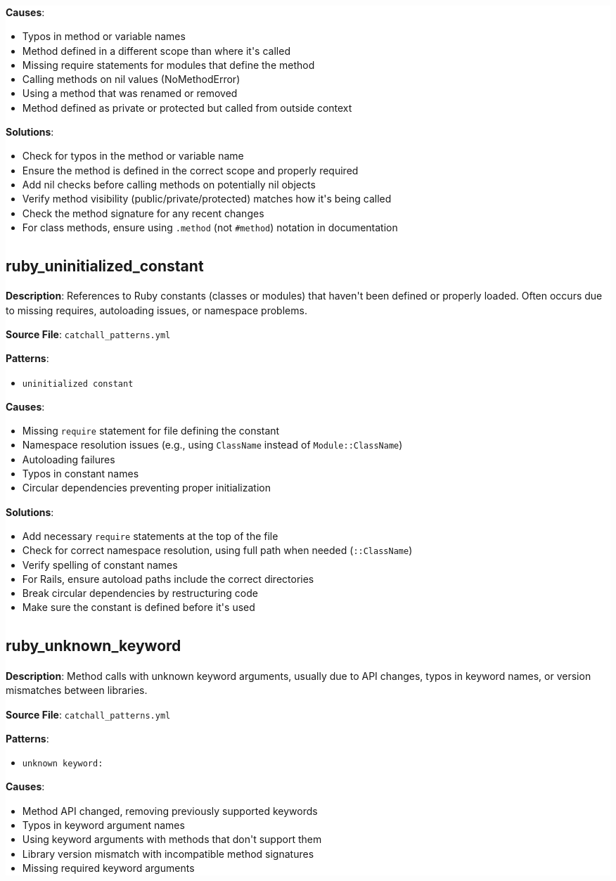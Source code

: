 **Causes**:
- Typos in method or variable names
- Method defined in a different scope than where it's called
- Missing require statements for modules that define the method
- Calling methods on nil values (NoMethodError)
- Using a method that was renamed or removed
- Method defined as private or protected but called from outside context

**Solutions**:
- Check for typos in the method or variable name
- Ensure the method is defined in the correct scope and properly required
- Add nil checks before calling methods on potentially nil objects
- Verify method visibility (public/private/protected) matches how it's being called
- Check the method signature for any recent changes
- For class methods, ensure using `.method` (not `#method`) notation in documentation

## ruby_uninitialized_constant

**Description**: References to Ruby constants (classes or modules) that haven't been defined or properly loaded. Often occurs due to missing requires, autoloading issues, or namespace problems.

**Source File**: `catchall_patterns.yml`

**Patterns**:
- `uninitialized constant `

**Causes**:
- Missing `require` statement for file defining the constant
- Namespace resolution issues (e.g., using `ClassName` instead of `Module::ClassName`)
- Autoloading failures
- Typos in constant names
- Circular dependencies preventing proper initialization

**Solutions**:
- Add necessary `require` statements at the top of the file
- Check for correct namespace resolution, using full path when needed (`::ClassName`)
- Verify spelling of constant names
- For Rails, ensure autoload paths include the correct directories
- Break circular dependencies by restructuring code
- Make sure the constant is defined before it's used

## ruby_unknown_keyword

**Description**: Method calls with unknown keyword arguments, usually due to API changes, typos in keyword names, or version mismatches between libraries.

**Source File**: `catchall_patterns.yml`

**Patterns**:
- `unknown keyword:`

**Causes**:
- Method API changed, removing previously supported keywords
- Typos in keyword argument names
- Using keyword arguments with methods that don't support them
- Library version mismatch with incompatible method signatures
- Missing required keyword arguments
